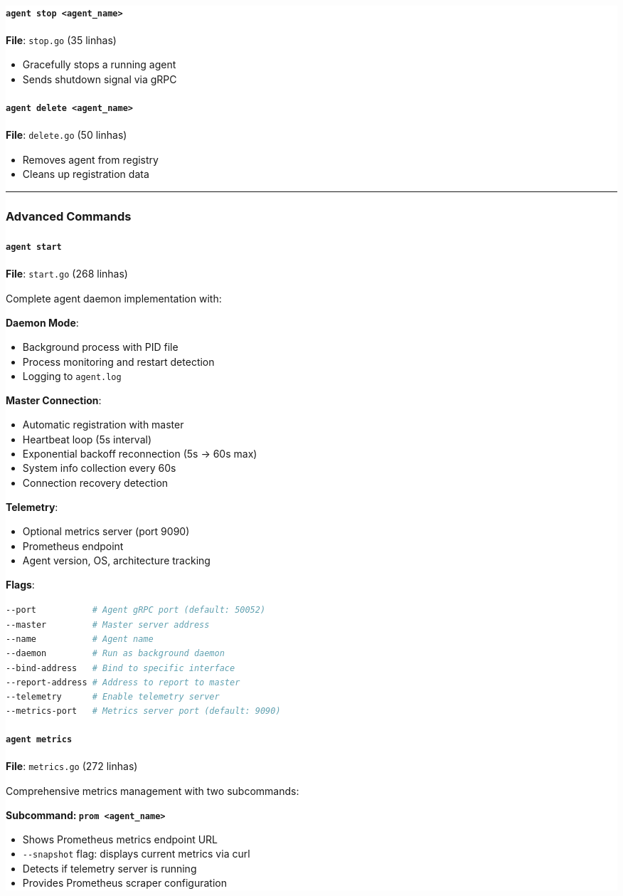#### `agent stop <agent_name>`
**File**: `stop.go` (35 linhas)
- Gracefully stops a running agent
- Sends shutdown signal via gRPC

#### `agent delete <agent_name>`
**File**: `delete.go` (50 linhas)
- Removes agent from registry
- Cleans up registration data

---

### Advanced Commands

#### `agent start`
**File**: `start.go` (268 linhas)

Complete agent daemon implementation with:

**Daemon Mode**:
- Background process with PID file
- Process monitoring and restart detection
- Logging to `agent.log`

**Master Connection**:
- Automatic registration with master
- Heartbeat loop (5s interval)
- Exponential backoff reconnection (5s → 60s max)
- System info collection every 60s
- Connection recovery detection

**Telemetry**:
- Optional metrics server (port 9090)
- Prometheus endpoint
- Agent version, OS, architecture tracking

**Flags**:
```bash
--port           # Agent gRPC port (default: 50052)
--master         # Master server address
--name           # Agent name
--daemon         # Run as background daemon
--bind-address   # Bind to specific interface
--report-address # Address to report to master
--telemetry      # Enable telemetry server
--metrics-port   # Metrics server port (default: 9090)
```

#### `agent metrics`
**File**: `metrics.go` (272 linhas)

Comprehensive metrics management with two subcommands:

**Subcommand: `prom <agent_name>`**
- Shows Prometheus metrics endpoint URL
- `--snapshot` flag: displays current metrics via curl
- Detects if telemetry server is running
- Provides Prometheus scraper configuration

